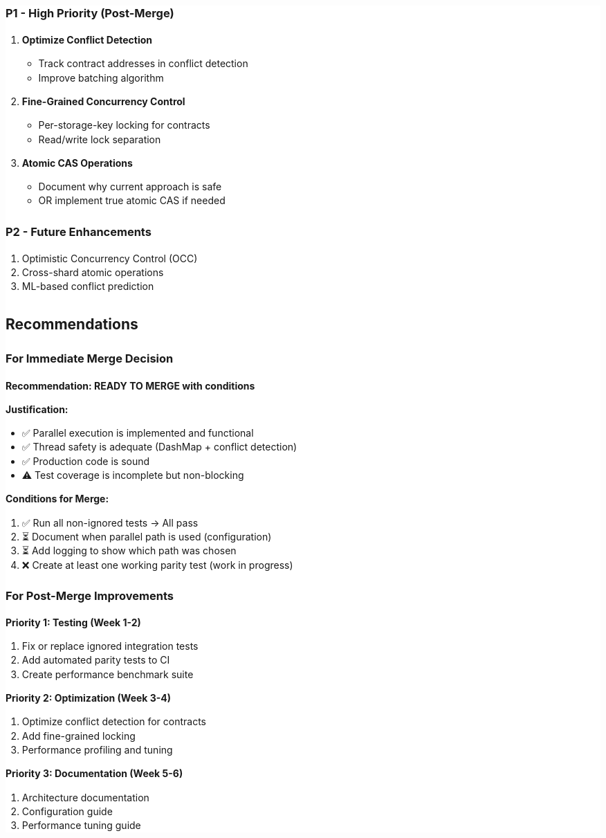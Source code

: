 ### P1 - High Priority (Post-Merge)

1. **Optimize Conflict Detection**
   - Track contract addresses in conflict detection
   - Improve batching algorithm

2. **Fine-Grained Concurrency Control**
   - Per-storage-key locking for contracts
   - Read/write lock separation

3. **Atomic CAS Operations**
   - Document why current approach is safe
   - OR implement true atomic CAS if needed

### P2 - Future Enhancements

1. Optimistic Concurrency Control (OCC)
2. Cross-shard atomic operations
3. ML-based conflict prediction

## Recommendations

### For Immediate Merge Decision

**Recommendation: READY TO MERGE with conditions**

**Justification:**
- ✅ Parallel execution is implemented and functional
- ✅ Thread safety is adequate (DashMap + conflict detection)
- ✅ Production code is sound
- ⚠️ Test coverage is incomplete but non-blocking

**Conditions for Merge:**
1. ✅ Run all non-ignored tests → All pass
2. ⏳ Document when parallel path is used (configuration)
3. ⏳ Add logging to show which path was chosen
4. ❌ Create at least one working parity test (work in progress)

### For Post-Merge Improvements

**Priority 1: Testing (Week 1-2)**
1. Fix or replace ignored integration tests
2. Add automated parity tests to CI
3. Create performance benchmark suite

**Priority 2: Optimization (Week 3-4)**
1. Optimize conflict detection for contracts
2. Add fine-grained locking
3. Performance profiling and tuning

**Priority 3: Documentation (Week 5-6)**
1. Architecture documentation
2. Configuration guide
3. Performance tuning guide
